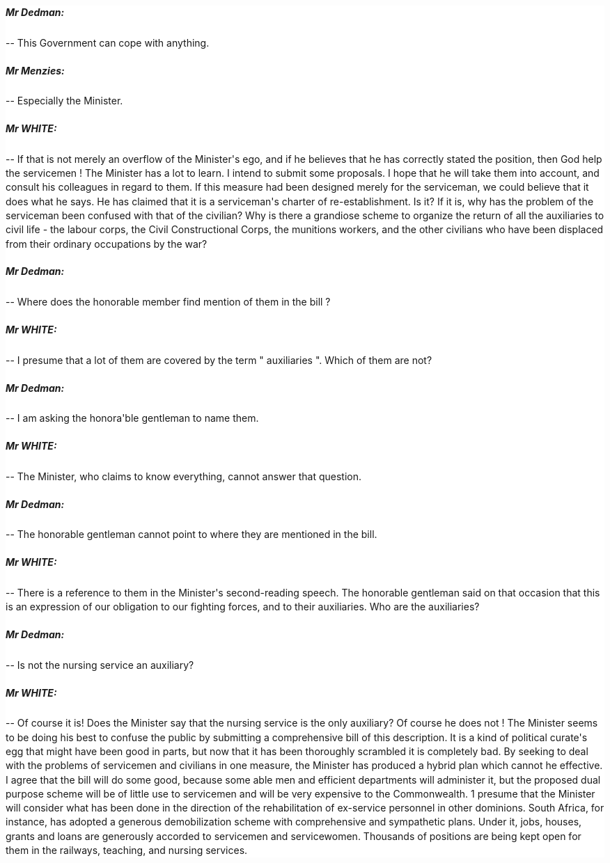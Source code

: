 ##### Mr Dedman:

-- This Government can cope with anything. 

##### Mr Menzies:

-- Especially the Minister. 

##### Mr WHITE:

-- If that is not merely an overflow of the Minister's ego, and if he believes that he has correctly stated the position, then God help the servicemen ! The Minister has a lot to learn. I intend to submit some proposals. I hope that he will take them into account, and consult his colleagues in regard to them. If this measure had been designed merely for the serviceman, we could believe that it does what he says. He has claimed that it is a serviceman's charter of re-establishment. Is it? If it is, why has the problem of the serviceman been confused with that of the civilian? Why is there a grandiose scheme to organize the return of all the auxiliaries to civil life - the labour corps, the Civil Constructional Corps, the munitions workers, and the other civilians who have been displaced from their ordinary occupations by the war? 

##### Mr Dedman:

-- Where does the honorable member find mention of them in the bill ? 

##### Mr WHITE:

-- I presume that a lot of them are covered by the term " auxiliaries ". Which of them are not? 

##### Mr Dedman:

-- I am asking the honora'ble gentleman to name them. 

##### Mr WHITE:

-- The Minister, who claims to know everything, cannot answer that question. 

##### Mr Dedman:

-- The honorable gentleman cannot point to where  they  are mentioned in the bill. 

##### Mr WHITE:

-- There is a reference to them in the Minister's second-reading speech. The  honorable  gentleman said on that occasion that this is an expression of our obligation to our fighting forces, and to their auxiliaries. Who are the auxiliaries? 

##### Mr Dedman:

-- Is not the nursing service an auxiliary? 

##### Mr WHITE:

-- Of course it is! Does the Minister say that the nursing service is the only auxiliary? Of course he does not ! The Minister seems to be doing his best to confuse the public by submitting a comprehensive bill of this description. It is a kind of political curate's egg that might have been good in parts, but now that it has been thoroughly scrambled it is completely bad. By seeking to deal with the problems of servicemen and civilians in one measure, the Minister has produced a hybrid plan which cannot he effective. I agree that the bill will do some good, because some able men and efficient departments will administer it, but the proposed dual purpose scheme will be of little use to servicemen and will be very expensive to the Commonwealth. 1 presume that the Minister will consider what has been done in the direction of the rehabilitation of ex-service personnel in other dominions. South Africa, for instance, has adopted a generous demobilization scheme with comprehensive and sympathetic plans. Under it, jobs, houses, grants and loans are generously accorded to servicemen and servicewomen. Thousands of positions are being kept open for them in the railways, teaching, and nursing services. 
